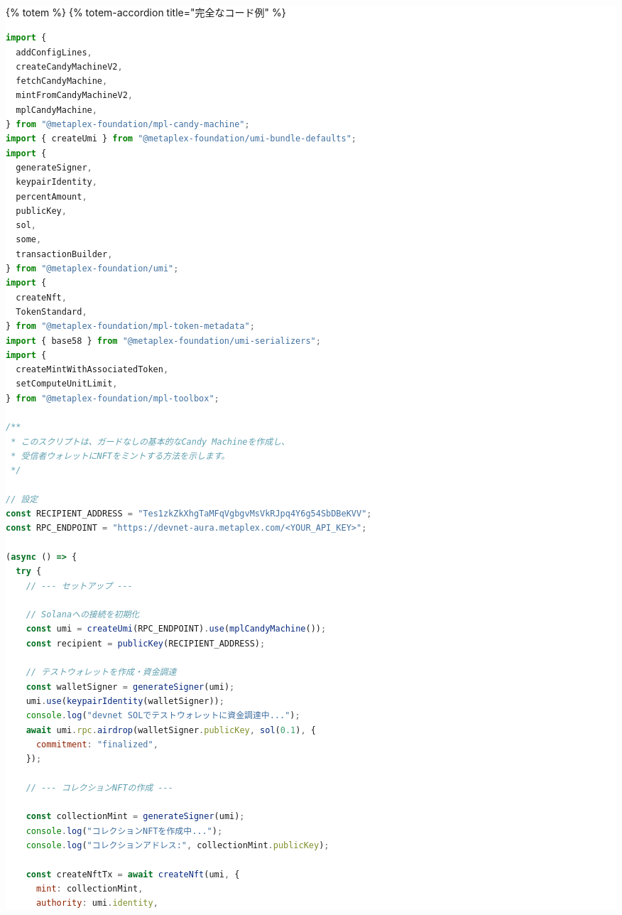 {% totem %}
{% totem-accordion title="完全なコード例" %}
```js
import {
  addConfigLines,
  createCandyMachineV2,
  fetchCandyMachine,
  mintFromCandyMachineV2,
  mplCandyMachine,
} from "@metaplex-foundation/mpl-candy-machine";
import { createUmi } from "@metaplex-foundation/umi-bundle-defaults";
import {
  generateSigner,
  keypairIdentity,
  percentAmount,
  publicKey,
  sol,
  some,
  transactionBuilder,
} from "@metaplex-foundation/umi";
import {
  createNft,
  TokenStandard,
} from "@metaplex-foundation/mpl-token-metadata";
import { base58 } from "@metaplex-foundation/umi-serializers";
import {
  createMintWithAssociatedToken,
  setComputeUnitLimit,
} from "@metaplex-foundation/mpl-toolbox";

/**
 * このスクリプトは、ガードなしの基本的なCandy Machineを作成し、
 * 受信者ウォレットにNFTをミントする方法を示します。
 */

// 設定
const RECIPIENT_ADDRESS = "Tes1zkZkXhgTaMFqVgbgvMsVkRJpq4Y6g54SbDBeKVV";
const RPC_ENDPOINT = "https://devnet-aura.metaplex.com/<YOUR_API_KEY>";

(async () => {
  try {
    // --- セットアップ ---
    
    // Solanaへの接続を初期化
    const umi = createUmi(RPC_ENDPOINT).use(mplCandyMachine());
    const recipient = publicKey(RECIPIENT_ADDRESS);

    // テストウォレットを作成・資金調達
    const walletSigner = generateSigner(umi);
    umi.use(keypairIdentity(walletSigner));
    console.log("devnet SOLでテストウォレットに資金調達中...");
    await umi.rpc.airdrop(walletSigner.publicKey, sol(0.1), {
      commitment: "finalized",
    });

    // --- コレクションNFTの作成 ---
    
    const collectionMint = generateSigner(umi);
    console.log("コレクションNFTを作成中...");
    console.log("コレクションアドレス:", collectionMint.publicKey);

    const createNftTx = await createNft(umi, {
      mint: collectionMint,
      authority: umi.identity,
```